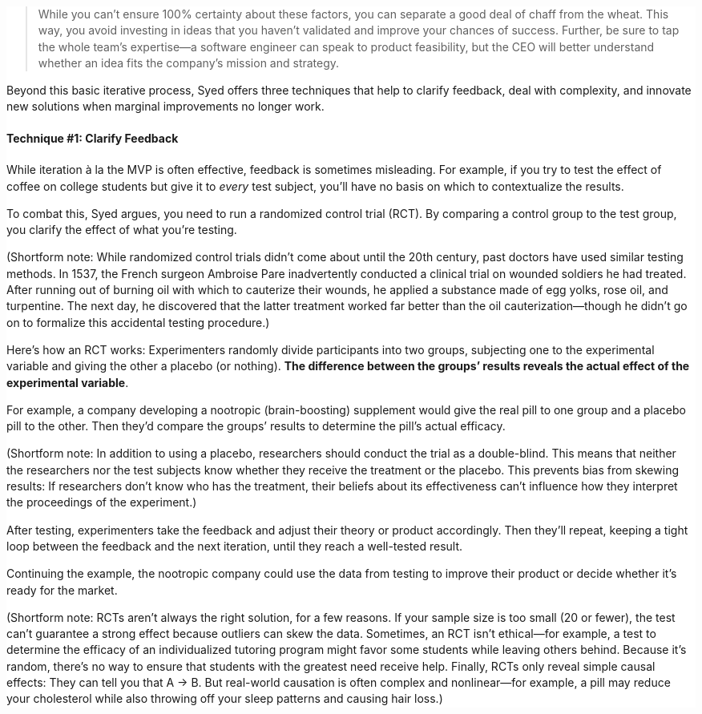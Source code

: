 > 
> While you can’t ensure 100% certainty about these factors, you can separate a good deal of chaff from the wheat. This way, you avoid investing in ideas that you haven’t validated and improve your chances of success. Further, be sure to tap the whole team’s expertise—a software engineer can speak to product feasibility, but the CEO will better understand whether an idea fits the company’s mission and strategy.

Beyond this basic iterative process, Syed offers three techniques that help to clarify feedback, deal with complexity, and innovate new solutions when marginal improvements no longer work.

#### Technique #1: Clarify Feedback

While iteration à la the MVP is often effective, feedback is sometimes misleading. For example, if you try to test the effect of coffee on college students but give it to _every_ test subject, you’ll have no basis on which to contextualize the results.

To combat this, Syed argues, you need to run a randomized control trial (RCT). By comparing a control group to the test group, you clarify the effect of what you’re testing.

(Shortform note: While randomized control trials didn’t come about until the 20th century, past doctors have used similar testing methods. In 1537, the French surgeon Ambroise Pare inadvertently conducted a clinical trial on wounded soldiers he had treated. After running out of burning oil with which to cauterize their wounds, he applied a substance made of egg yolks, rose oil, and turpentine. The next day, he discovered that the latter treatment worked far better than the oil cauterization—though he didn’t go on to formalize this accidental testing procedure.)

Here’s how an RCT works: Experimenters randomly divide participants into two groups, subjecting one to the experimental variable and giving the other a placebo (or nothing). **The difference between the groups’ results reveals the actual effect of the experimental variable**.

For example, a company developing a nootropic (brain-boosting) supplement would give the real pill to one group and a placebo pill to the other. Then they’d compare the groups’ results to determine the pill’s actual efficacy.

(Shortform note: In addition to using a placebo, researchers should conduct the trial as a double-blind. This means that neither the researchers nor the test subjects know whether they receive the treatment or the placebo. This prevents bias from skewing results: If researchers don’t know who has the treatment, their beliefs about its effectiveness can’t influence how they interpret the proceedings of the experiment.)

After testing, experimenters take the feedback and adjust their theory or product accordingly. Then they’ll repeat, keeping a tight loop between the feedback and the next iteration, until they reach a well-tested result.

Continuing the example, the nootropic company could use the data from testing to improve their product or decide whether it’s ready for the market.

(Shortform note: RCTs aren’t always the right solution, for a few reasons. If your sample size is too small (20 or fewer), the test can’t guarantee a strong effect because outliers can skew the data. Sometimes, an RCT isn’t ethical—for example, a test to determine the efficacy of an individualized tutoring program might favor some students while leaving others behind. Because it’s random, there’s no way to ensure that students with the greatest need receive help. Finally, RCTs only reveal simple causal effects: They can tell you that A → B. But real-world causation is often complex and nonlinear—for example, a pill may reduce your cholesterol while also throwing off your sleep patterns and causing hair loss.)
